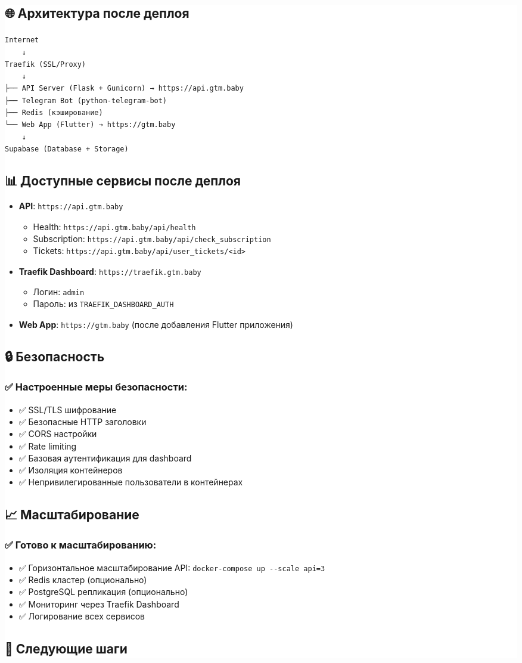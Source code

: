 ## 🌐 Архитектура после деплоя

```
Internet
    ↓
Traefik (SSL/Proxy)
    ↓
├── API Server (Flask + Gunicorn) → https://api.gtm.baby
├── Telegram Bot (python-telegram-bot)
├── Redis (кэширование)
└── Web App (Flutter) → https://gtm.baby
    ↓
Supabase (Database + Storage)
```

## 📊 Доступные сервисы после деплоя

- **API**: `https://api.gtm.baby`
  - Health: `https://api.gtm.baby/api/health`
  - Subscription: `https://api.gtm.baby/api/check_subscription`
  - Tickets: `https://api.gtm.baby/api/user_tickets/<id>`

- **Traefik Dashboard**: `https://traefik.gtm.baby`
  - Логин: `admin`
  - Пароль: из `TRAEFIK_DASHBOARD_AUTH`

- **Web App**: `https://gtm.baby` (после добавления Flutter приложения)

## 🔒 Безопасность

### ✅ Настроенные меры безопасности:
- ✅ SSL/TLS шифрование
- ✅ Безопасные HTTP заголовки
- ✅ CORS настройки
- ✅ Rate limiting
- ✅ Базовая аутентификация для dashboard
- ✅ Изоляция контейнеров
- ✅ Непривилегированные пользователи в контейнерах

## 📈 Масштабирование

### ✅ Готово к масштабированию:
- ✅ Горизонтальное масштабирование API: `docker-compose up --scale api=3`
- ✅ Redis кластер (опционально)
- ✅ PostgreSQL репликация (опционально)
- ✅ Мониторинг через Traefik Dashboard
- ✅ Логирование всех сервисов

## 📝 Следующие шаги
